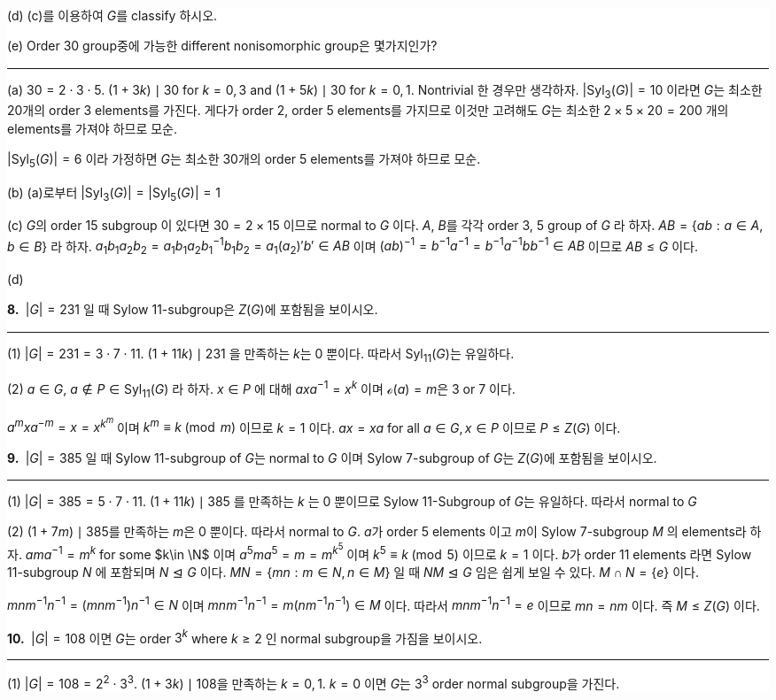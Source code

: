 (d) (c)를 이용하여 $G$를 classify 하시오.

(e) Order 30 group중에 가능한 different nonisomorphic group은 몇가지인가?

---

(a) $30=2\cdot 3 \cdot 5$. $(1+3k)\mid 30$ for $k=0,\,3$ and $(1+5k)\mid 30$ for $k=0,\, 1$. Nontrivial 한 경우만 생각하자. $|\operatorname{Syl}_3(G)|=10$ 이라면 $G$는 최소한 20개의 order $3$ elements를 가진다. 게다가 order 2, order 5 elements를 가지므로 이것만 고려해도 $G$는 최소한 $2 \times 5 \times 20=200$ 개의 elements를 가져야 하므로 모순.

$|\operatorname{Syl}_5(G)|=6$ 이라 가정하면 $G$는 최소한 30개의 order 5 elements를 가져야 하므로 모순.

(b) (a)로부터 $|\operatorname{Syl}_3 (G)|=|\operatorname{Syl}_5 (G)|=1$ 

(c) $G$의 order 15 subgroup 이 있다면 $30=2\times 15$ 이므로 normal to $G$ 이다. $A$, $B$를 각각 order 3, 5 group of $G$ 라 하자. $AB=\{ab : a\in A,\, b\in B\}$ 라 하자. $a_1b_1 a_2b_2 = a_1 b_1 a_2 {b_1}^{-1}b_1 b_2 = a_1 (a_2)' b'\in AB$ 이며 $(ab)^{-1}= b^{-1}a^{-1}=b^{-1}a^{-1}bb^{-1}\in AB$ 이므로 $AB \le G$ 이다.

(d) 



<b>8. </b> $|G|=231$ 일 때 Sylow 11-subgroup은 $Z(G)$에 포함됨을 보이시오.

---

(1) $|G|=231=3 \cdot 7 \cdot 11$. $(1+11k)\mid 231$ 을 만족하는 $k$는 0 뿐이다. 따라서 $\operatorname{Syl}_{11}(G)$는 유일하다.

(2) $a\in G$, $a\not \in P\in \operatorname{Syl}_{11}(G)$ 라 하자. $x\in P$ 에 대해 $axa^{-1}=x^k$ 이며 $\mathcal{o}(a)=m$은 3 or 7 이다. 

$a^m xa^{-m}= x = x^{k^m}$ 이며 $k^m \equiv k \;(\operatorname{mod}\;m)$ 이므로 $k=1$ 이다. $ax=xa$ for all $a\in G, x\in P$ 이므로 $P\le Z(G)$ 이다. 



<b>9. </b> $|G|=385$ 일 때 Sylow 11-subgroup of $G$는 normal to $G$ 이며 Sylow 7-subgroup of $G$는 $Z(G)$에 포함됨을 보이시오.

---

(1) $|G|=385=5 \cdot 7 \cdot 11$. $(1+11k)\mid 385$ 를 만족하는 $k$ 는 0 뿐이므로 Sylow 11-Subgroup of $G$는 유일하다. 따라서 normal to $G$

(2) $(1+7m)\mid 385$를 만족하는 $m$은 $0$ 뿐이다. 따라서 normal to $G$. $a$가 order 5 elements 이고 $m$이 Sylow 7-subgroup $M$ 의 elements라 하자. $ama^{-1}=m^k$ for some $k\in \N$ 이며 $a^5ma^5=m=m^{k^5}$ 이며 $k^5 \equiv k \;(\operatorname{mod}\; 5)$ 이므로 $k=1$ 이다. $b$가 order 11 elements 라면 Sylow 11-subgroup $N$ 에 포함되며 $N\trianglelefteq G$ 이다. $MN =\{ mn : m\in N,\, n \in M\}$ 일 때 $NM\trianglelefteq G$ 임은 쉽게 보일 수 있다. $M\cap N = \{e\}$ 이다.

$mnm^{-1}n^{-1} =(mnm^{-1})n^{-1} \in N$ 이며 $mnm^{-1}n^{-1}=m(nm^{-1}n^{-1})\in M$ 이다. 따라서 $mnm^{-1}n^{-1}=e$ 이므로 $mn=nm$ 이다. 즉 $M \le Z(G)$ 이다.



<b>10. </b> $|G|=108$ 이면 $G$는 order $3^k$ where $k\ge 2$ 인 normal subgroup을 가짐을 보이시오.

---

(1) $|G|=108=2^2 \cdot 3^3$. $(1+3k)\mid 108$을 만족하는 $k=0,\,1$. $k=0$ 이면 $G$는 $3^3$ order normal subgroup을 가진다.
